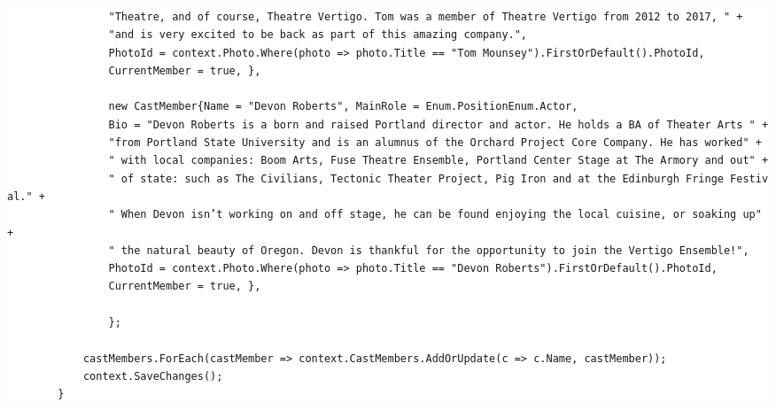 ```
                "Theatre, and of course, Theatre Vertigo. Tom was a member of Theatre Vertigo from 2012 to 2017, " +
                "and is very excited to be back as part of this amazing company.",
                PhotoId = context.Photo.Where(photo => photo.Title == "Tom Mounsey").FirstOrDefault().PhotoId,
                CurrentMember = true, },

                new CastMember{Name = "Devon Roberts", MainRole = Enum.PositionEnum.Actor,
                Bio = "Devon Roberts is a born and raised Portland director and actor. He holds a BA of Theater Arts " +
                "from Portland State University and is an alumnus of the Orchard Project Core Company. He has worked" +
                " with local companies: Boom Arts, Fuse Theatre Ensemble, Portland Center Stage at The Armory and out" +
                " of state: such as The Civilians, Tectonic Theater Project, Pig Iron and at the Edinburgh Fringe Festival." +
                " When Devon isn’t working on and off stage, he can be found enjoying the local cuisine, or soaking up" +
                " the natural beauty of Oregon. Devon is thankful for the opportunity to join the Vertigo Ensemble!",
                PhotoId = context.Photo.Where(photo => photo.Title == "Devon Roberts").FirstOrDefault().PhotoId,
                CurrentMember = true, },

                };

            castMembers.ForEach(castMember => context.CastMembers.AddOrUpdate(c => c.Name, castMember));
            context.SaveChanges();
        }
```

